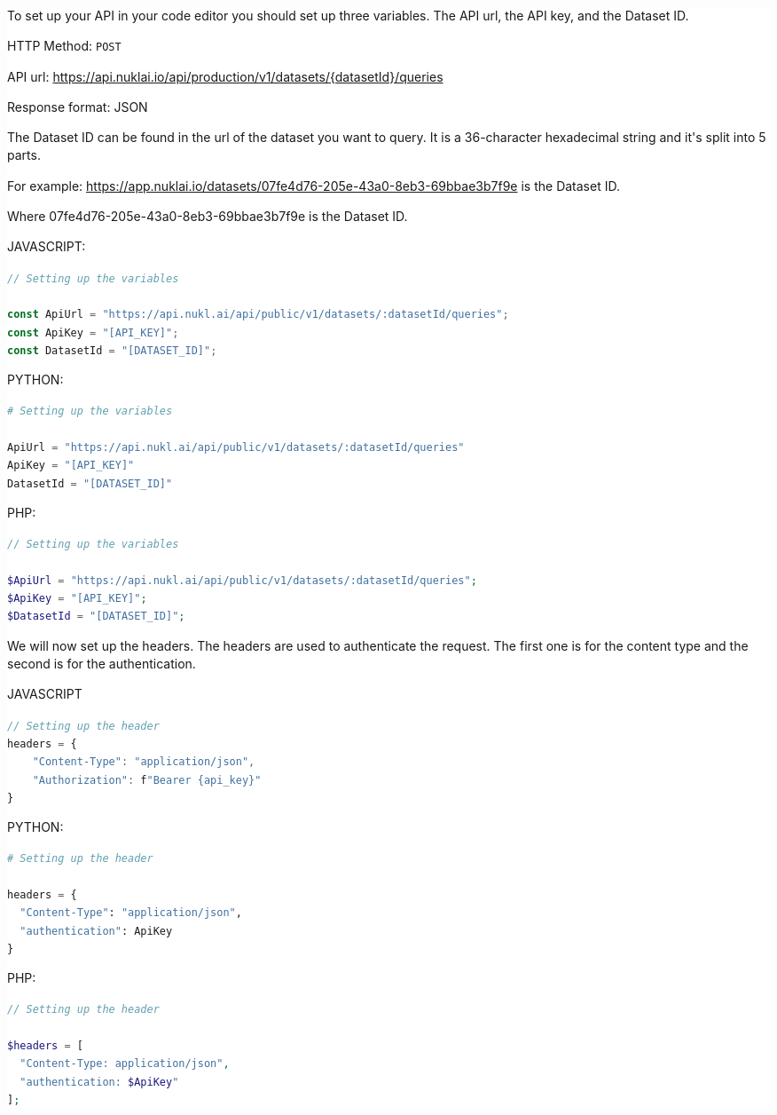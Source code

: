 To set up your API in your code editor you should set up three variables. The API url, the API key, and the Dataset ID.

HTTP Method: `POST`

API url: https://api.nuklai.io/api/production/v1/datasets/{datasetId}/queries

Response format: JSON

The Dataset ID can be found in the url of the dataset you want to query. It is a 36-character hexadecimal string and it's split into 5 parts.

For example: https://app.nuklai.io/datasets/07fe4d76-205e-43a0-8eb3-69bbae3b7f9e is the Dataset ID.

Where 07fe4d76-205e-43a0-8eb3-69bbae3b7f9e is the Dataset ID.

JAVASCRIPT:
```js
// Setting up the variables

const ApiUrl = "https://api.nukl.ai/api/public/v1/datasets/:datasetId/queries";
const ApiKey = "[API_KEY]";
const DatasetId = "[DATASET_ID]";
```
PYTHON:
```py
# Setting up the variables

ApiUrl = "https://api.nukl.ai/api/public/v1/datasets/:datasetId/queries"
ApiKey = "[API_KEY]"
DatasetId = "[DATASET_ID]"
```
PHP:
```PHP
// Setting up the variables

$ApiUrl = "https://api.nukl.ai/api/public/v1/datasets/:datasetId/queries";
$ApiKey = "[API_KEY]";
$DatasetId = "[DATASET_ID]";
```

We will now set up the headers. The headers are used to authenticate the request. The first one is for the content type and the second is for the authentication.

JAVASCRIPT
```js
// Setting up the header
headers = {
    "Content-Type": "application/json",
    "Authorization": f"Bearer {api_key}"
}
```
PYTHON:
```py
# Setting up the header

headers = {
  "Content-Type": "application/json",
  "authentication": ApiKey
}
```
PHP:
```PHP
// Setting up the header

$headers = [
  "Content-Type: application/json",
  "authentication: $ApiKey"
];
```